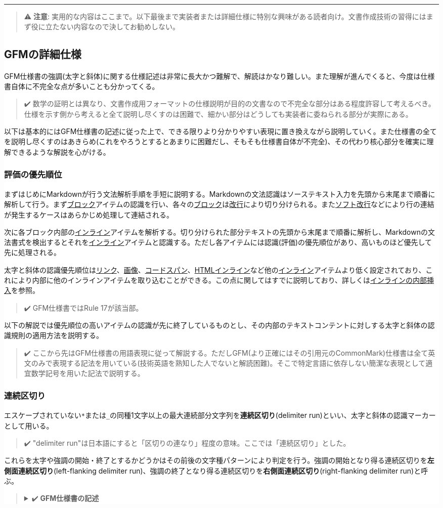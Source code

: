 ------------------------------------------------------------------------

> &#x26A0;&#xFE0F; **注意**: 実用的な内容はここまで。以下最後まで実装者または詳細仕様に特別な興味がある読者向け。文書作成技術の習得にはまず役に立たない内容なので決してお勧めしない。

## GFMの詳細仕様

GFM仕様書の強調(太字と斜体)に関する仕様記述は非常に長大かつ難解で、解読はかなり難しい。また理解が進んでくると、今度は仕様書自体に不完全な点が多いことも分かってくる。

> &#x2714;&#xFE0F; 数学の証明とは異なり、文書作成用フォーマットの仕様説明が目的の文書なので不完全な部分はある程度許容して考えるべき。仕様を示す側から考えると全て説明し尽くすのは困難で、細かい部分はどうしても実装者に委ねられる部分が実際にある。

以下は基本的にはGFM仕様書の記述に従った上で、できる限りより分かりやすい表現に置き換えながら説明していく。また仕様書の全てを説明し尽くすのはあきらめ(これをやろうとするとあまりに困難だし、そもそも仕様書自体が不完全)、その代わり核心部分を確実に理解できるような解説を心がける。

### 評価の優先順位

まずはじめにMarkdownが行う文法解析手順を手短に説明する。Markdownの文法認識はソーステキスト入力を先頭から末尾まで順番に解析して行う。まず[ブロック]アイテムの認識を行い、各々の[ブロック]は[改行]により切り分けられる。また[ソフト改行]などにより行の連結が発生するケースはあらかじめ処理して連結される。

次に各ブロック内部の[インライン]アイテムを解析する。切り分けられた部分テキストの先頭から末尾まで順番に解析し、Markdownの文法書式を検出するとそれを[インライン]アイテムと認識する。ただし各アイテムには認識(評価)の優先順位があり、高いものほど優先して先に処理される。

太字と斜体の認識優先順位は[リンク]、[画像]、[コードスパン]、[HTMLインライン]など他の[インライン]アイテムより低く設定されており、これにより内部に他のインラインアイテムを取り込むことができる。この点に関してはすでに説明しており、詳しくは[インラインの内部挿入](#インラインの内部挿入)を参照。

> &#x2714;&#xFE0F; GFM仕様書ではRule 17が該当部。

以下の解説では優先順位の高いアイテムの認識が先に終了しているものとし、その内部のテキストコンテントに対しする太字と斜体の認識規則の適用方法を説明する。

> &#x2714;&#xFE0F; ここから先はGFM仕様書の用語表現に従って解説する。ただしGFM(より正確にはその引用元のCommonMark)仕様書は全て英文のみで表現する記法を用いている(技術英語を熟知した人でないと解読困難)。そこで特定言語に依存しない簡潔な表現として適宜数学記号を用いた記法で説明する。

### 連続区切り

エスケープされていない`*`または`_`の同種1文字以上の最大連続部分文字列を**連続区切り**(delimiter run)といい、太字と斜体の認識マーカーとして用いる。

> &#x2714;&#xFE0F; "delimiter run"は日本語にすると「区切りの連なり」程度の意味。ここでは「連続区切り」とした。

これらを太字や強調の開始・終了とするかどうかはその前後の文字種パターンにより判定を行う。強調の開始となり得る連続区切りを**左側面連続区切り**(left-flanking delimiter run)、強調の終了となり得る連続区切りを**右側面連続区切り**(right-flanking delimiter run)と呼ぶ。

> <details><summary>&#x2714;&#xFE0F; <strong>GFM仕様書の記述</strong></summary></details>


[ASCII句読文字]: characters.md#ascii句読文字
[GFM]: github-flavored-markdown.md
[HTMLインライン]: html-inlines.md
[Unicode空白文字]: characters.md#unicode空白文字
[インライン]: inlines.md
[コードスパン]: code-spans.md
[スネークケース]: https://ja.wikipedia.org/wiki/キャメルケース#その他の綴り方
[ソフトハイフン]: https://ja.wikipedia.org/wiki/ソフトハイフン
[ソフト改行]: paragraphs.md#ソフト改行
[バックスラッシュエスケープ]: characters.md#バックスラッシュエスケープ
[ブロック]: blocks.md
[メイリオ]: https://ja.wikipedia.org/wiki/メイリオ
[リスト]: lists.md
[リンク]: links.md
[打ち消し線]: #打ち消し線
[改行]: characters.md#改行
[画像]: images.md
[句読文字]: characters.md#句読文字
[斜体]: #斜体
[書式制御文字]: texts.md書式制御文字
[順序なしリスト]: lists.md#順序なしリスト
[通常テキスト]: texts.md
[太字]: #太字
[目次]: index.md#bold-italic-strikethrough
[文字参照]: characters.md#文字参照